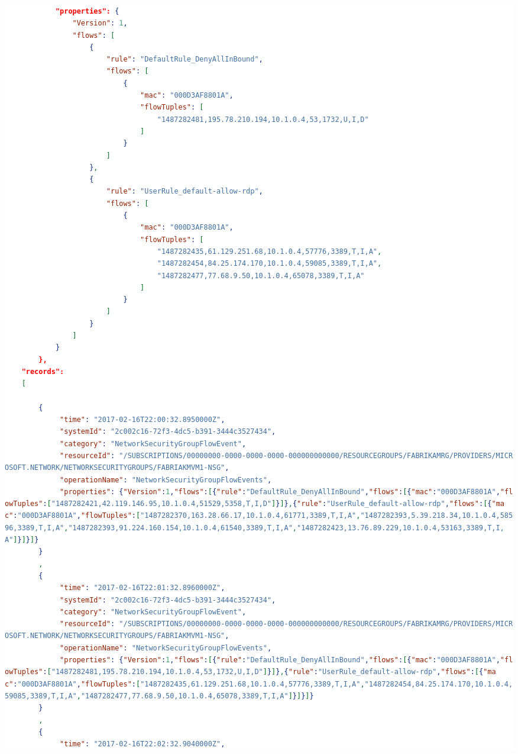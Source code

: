 ```json
            "properties": {
                "Version": 1,
                "flows": [
                    {
                        "rule": "DefaultRule_DenyAllInBound",
                        "flows": [
                            {
                                "mac": "000D3AF8801A",
                                "flowTuples": [
                                    "1487282481,195.78.210.194,10.1.0.4,53,1732,U,I,D"
                                ]
                            }
                        ]
                    },
                    {
                        "rule": "UserRule_default-allow-rdp",
                        "flows": [
                            {
                                "mac": "000D3AF8801A",
                                "flowTuples": [
                                    "1487282435,61.129.251.68,10.1.0.4,57776,3389,T,I,A",
                                    "1487282454,84.25.174.170,10.1.0.4,59085,3389,T,I,A",
                                    "1487282477,77.68.9.50,10.1.0.4,65078,3389,T,I,A"
                                ]
                            }
                        ]
                    }
                ]
            }
        },
    "records":
    [
        
        {
             "time": "2017-02-16T22:00:32.8950000Z",
             "systemId": "2c002c16-72f3-4dc5-b391-3444c3527434",
             "category": "NetworkSecurityGroupFlowEvent",
             "resourceId": "/SUBSCRIPTIONS/00000000-0000-0000-0000-000000000000/RESOURCEGROUPS/FABRIKAMRG/PROVIDERS/MICROSOFT.NETWORK/NETWORKSECURITYGROUPS/FABRIAKMVM1-NSG",
             "operationName": "NetworkSecurityGroupFlowEvents",
             "properties": {"Version":1,"flows":[{"rule":"DefaultRule_DenyAllInBound","flows":[{"mac":"000D3AF8801A","flowTuples":["1487282421,42.119.146.95,10.1.0.4,51529,5358,T,I,D"]}]},{"rule":"UserRule_default-allow-rdp","flows":[{"mac":"000D3AF8801A","flowTuples":["1487282370,163.28.66.17,10.1.0.4,61771,3389,T,I,A","1487282393,5.39.218.34,10.1.0.4,58596,3389,T,I,A","1487282393,91.224.160.154,10.1.0.4,61540,3389,T,I,A","1487282423,13.76.89.229,10.1.0.4,53163,3389,T,I,A"]}]}]}
        }
        ,
        {
             "time": "2017-02-16T22:01:32.8960000Z",
             "systemId": "2c002c16-72f3-4dc5-b391-3444c3527434",
             "category": "NetworkSecurityGroupFlowEvent",
             "resourceId": "/SUBSCRIPTIONS/00000000-0000-0000-0000-000000000000/RESOURCEGROUPS/FABRIKAMRG/PROVIDERS/MICROSOFT.NETWORK/NETWORKSECURITYGROUPS/FABRIAKMVM1-NSG",
             "operationName": "NetworkSecurityGroupFlowEvents",
             "properties": {"Version":1,"flows":[{"rule":"DefaultRule_DenyAllInBound","flows":[{"mac":"000D3AF8801A","flowTuples":["1487282481,195.78.210.194,10.1.0.4,53,1732,U,I,D"]}]},{"rule":"UserRule_default-allow-rdp","flows":[{"mac":"000D3AF8801A","flowTuples":["1487282435,61.129.251.68,10.1.0.4,57776,3389,T,I,A","1487282454,84.25.174.170,10.1.0.4,59085,3389,T,I,A","1487282477,77.68.9.50,10.1.0.4,65078,3389,T,I,A"]}]}]}
        }
        ,
        {
             "time": "2017-02-16T22:02:32.9040000Z",
```